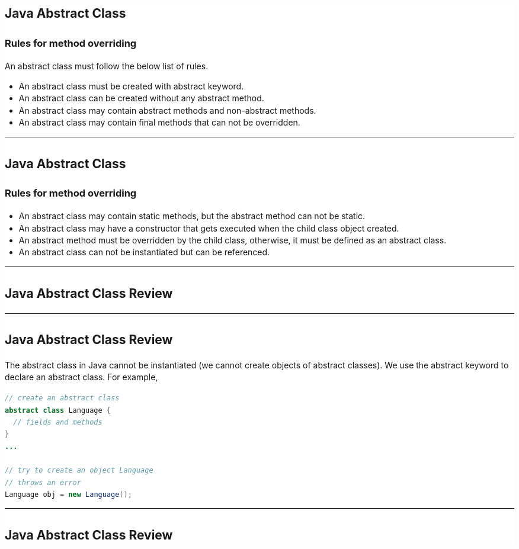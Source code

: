 
## Java Abstract Class 

### Rules for method overriding

An abstract class must follow the below list of rules.

- An abstract class must be created with abstract keyword.
- An abstract class can be created without any abstract method.
- An abstract class may contain abstract methods and non-abstract methods.
- An abstract class may contain final methods that can not be overridden.

---

## Java Abstract Class 

### Rules for method overriding

- An abstract class may contain static methods, but the abstract method can not be static.
- An abstract class may have a constructor that gets executed when the child class object created.
- An abstract method must be overridden by the child class, otherwise, it must be defined as an abstract class.
- An abstract class can not be instantiated but can be referenced.

---

## **Java Abstract Class Review**

---

## Java Abstract Class Review

The abstract class in Java cannot be instantiated (we cannot create objects of abstract classes). We use the abstract keyword to declare an abstract class. For example,

``` Java linenums="1"
// create an abstract class
abstract class Language {
  // fields and methods
}
...

// try to create an object Language
// throws an error
Language obj = new Language(); 
```

---

## Java Abstract Class Review
